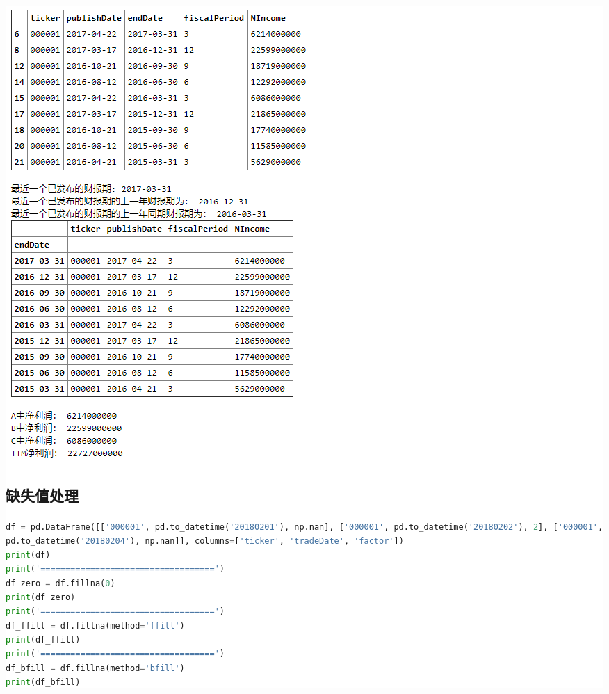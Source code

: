 ![1536995791978](Photo/1536995791978.png)





## 缺失值处理

```python
df = pd.DataFrame([['000001', pd.to_datetime('20180201'), np.nan], ['000001', pd.to_datetime('20180202'), 2], ['000001', pd.to_datetime('20180204'), np.nan]], columns=['ticker', 'tradeDate', 'factor'])
print(df)
print('===================================')
df_zero = df.fillna(0)
print(df_zero)
print('===================================')
df_ffill = df.fillna(method='ffill')
print(df_ffill)
print('===================================')
df_bfill = df.fillna(method='bfill')
print(df_bfill)
```
